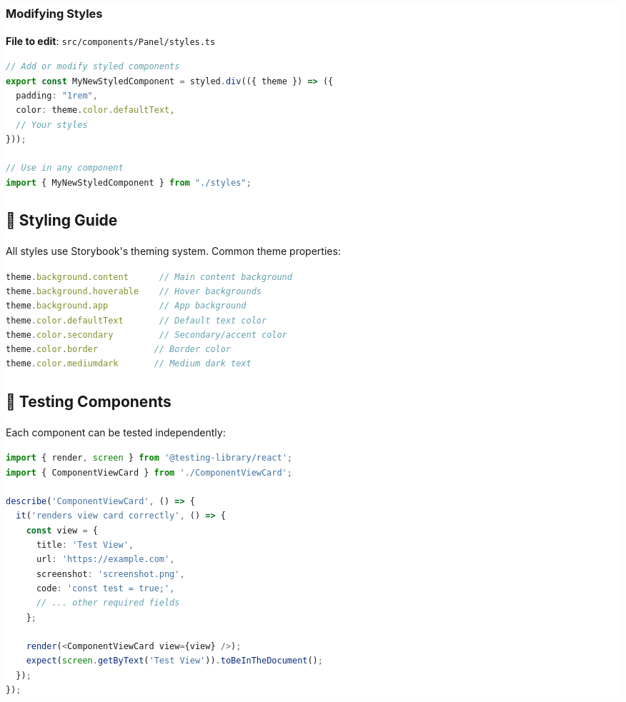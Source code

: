 ### Modifying Styles

**File to edit**: `src/components/Panel/styles.ts`

```typescript
// Add or modify styled components
export const MyNewStyledComponent = styled.div(({ theme }) => ({
  padding: "1rem",
  color: theme.color.defaultText,
  // Your styles
}));

// Use in any component
import { MyNewStyledComponent } from "./styles";
```

## 🎨 Styling Guide

All styles use Storybook's theming system. Common theme properties:

```typescript
theme.background.content      // Main content background
theme.background.hoverable    // Hover backgrounds
theme.background.app          // App background
theme.color.defaultText       // Default text color
theme.color.secondary         // Secondary/accent color
theme.color.border           // Border color
theme.color.mediumdark       // Medium dark text
```

## 🧪 Testing Components

Each component can be tested independently:

```typescript
import { render, screen } from '@testing-library/react';
import { ComponentViewCard } from './ComponentViewCard';

describe('ComponentViewCard', () => {
  it('renders view card correctly', () => {
    const view = {
      title: 'Test View',
      url: 'https://example.com',
      screenshot: 'screenshot.png',
      code: 'const test = true;',
      // ... other required fields
    };
    
    render(<ComponentViewCard view={view} />);
    expect(screen.getByText('Test View')).toBeInTheDocument();
  });
});
```
